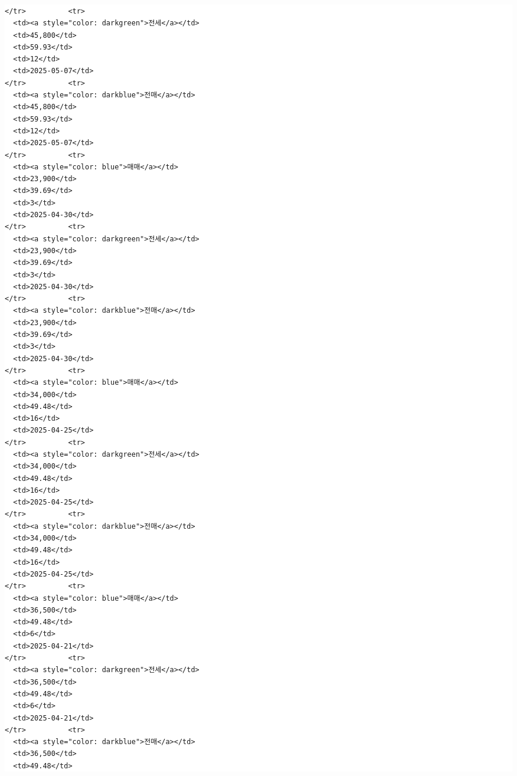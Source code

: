     </tr>          <tr>
      <td><a style="color: darkgreen">전세</a></td>
      <td>45,800</td>
      <td>59.93</td>
      <td>12</td>
      <td>2025-05-07</td>
    </tr>          <tr>
      <td><a style="color: darkblue">전매</a></td>
      <td>45,800</td>
      <td>59.93</td>
      <td>12</td>
      <td>2025-05-07</td>
    </tr>          <tr>
      <td><a style="color: blue">매매</a></td>
      <td>23,900</td>
      <td>39.69</td>
      <td>3</td>
      <td>2025-04-30</td>
    </tr>          <tr>
      <td><a style="color: darkgreen">전세</a></td>
      <td>23,900</td>
      <td>39.69</td>
      <td>3</td>
      <td>2025-04-30</td>
    </tr>          <tr>
      <td><a style="color: darkblue">전매</a></td>
      <td>23,900</td>
      <td>39.69</td>
      <td>3</td>
      <td>2025-04-30</td>
    </tr>          <tr>
      <td><a style="color: blue">매매</a></td>
      <td>34,000</td>
      <td>49.48</td>
      <td>16</td>
      <td>2025-04-25</td>
    </tr>          <tr>
      <td><a style="color: darkgreen">전세</a></td>
      <td>34,000</td>
      <td>49.48</td>
      <td>16</td>
      <td>2025-04-25</td>
    </tr>          <tr>
      <td><a style="color: darkblue">전매</a></td>
      <td>34,000</td>
      <td>49.48</td>
      <td>16</td>
      <td>2025-04-25</td>
    </tr>          <tr>
      <td><a style="color: blue">매매</a></td>
      <td>36,500</td>
      <td>49.48</td>
      <td>6</td>
      <td>2025-04-21</td>
    </tr>          <tr>
      <td><a style="color: darkgreen">전세</a></td>
      <td>36,500</td>
      <td>49.48</td>
      <td>6</td>
      <td>2025-04-21</td>
    </tr>          <tr>
      <td><a style="color: darkblue">전매</a></td>
      <td>36,500</td>
      <td>49.48</td>